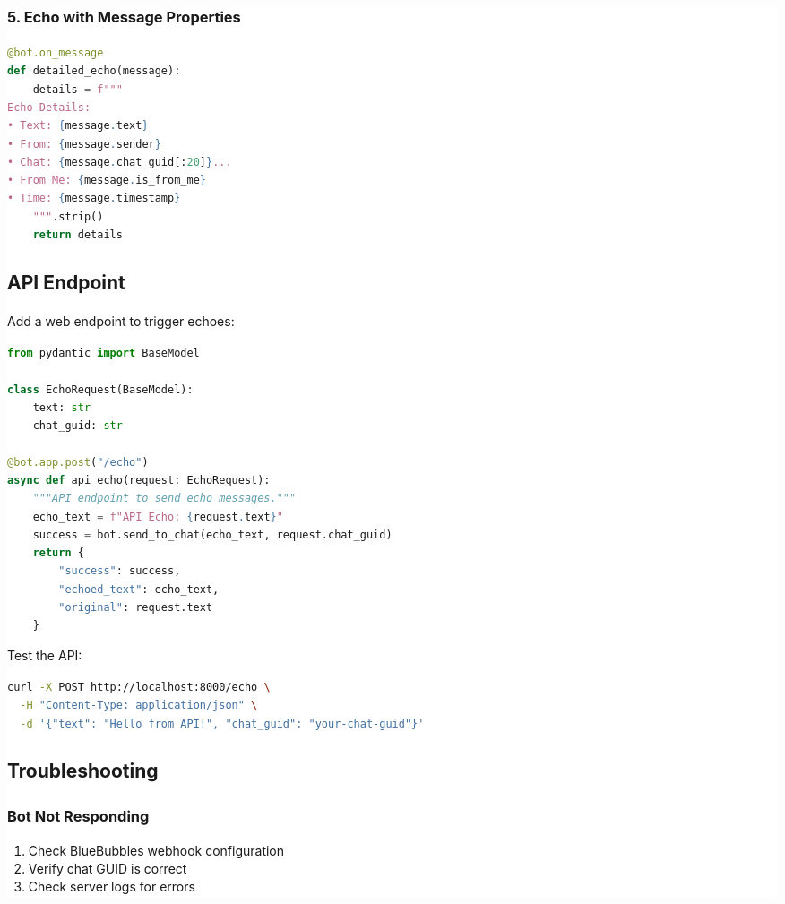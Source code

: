 ### 5. Echo with Message Properties

```python
@bot.on_message
def detailed_echo(message):
    details = f"""
Echo Details:
• Text: {message.text}
• From: {message.sender}
• Chat: {message.chat_guid[:20]}...
• From Me: {message.is_from_me}
• Time: {message.timestamp}
    """.strip()
    return details
```

## API Endpoint

Add a web endpoint to trigger echoes:

```python
from pydantic import BaseModel

class EchoRequest(BaseModel):
    text: str
    chat_guid: str

@bot.app.post("/echo")
async def api_echo(request: EchoRequest):
    """API endpoint to send echo messages."""
    echo_text = f"API Echo: {request.text}"
    success = bot.send_to_chat(echo_text, request.chat_guid)
    return {
        "success": success,
        "echoed_text": echo_text,
        "original": request.text
    }
```

Test the API:
```bash
curl -X POST http://localhost:8000/echo \
  -H "Content-Type: application/json" \
  -d '{"text": "Hello from API!", "chat_guid": "your-chat-guid"}'
```

## Troubleshooting

### Bot Not Responding
1. Check BlueBubbles webhook configuration
2. Verify chat GUID is correct
3. Check server logs for errors
